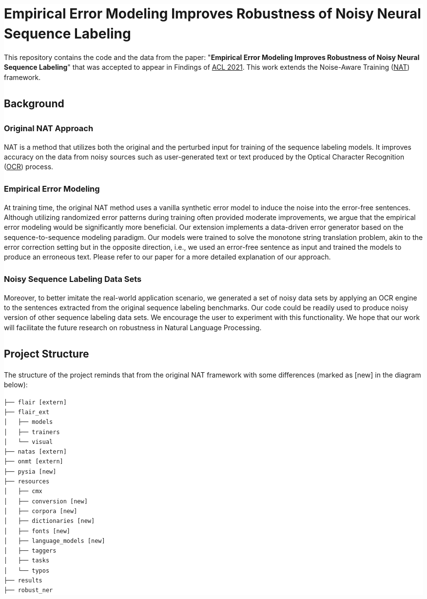 # Empirical Error Modeling Improves Robustness of Noisy Neural Sequence Labeling

This repository contains the code and the data from the paper: "**Empirical Error Modeling Improves Robustness of Noisy Neural Sequence Labeling**" that was accepted to appear in Findings of [ACL 2021](https://2021.aclweb.org/). This work extends the Noise-Aware Training ([NAT](https://github.com/mnamysl/nat-acl2020)) framework.



## Background

### Original NAT Approach
NAT is a method that utilizes both the original and the perturbed input for training of the sequence labeling models. It improves accuracy on the data from noisy sources such as user-generated text or text produced by the Optical Character Recognition ([OCR](https://en.wikipedia.org/wiki/Optical_character_recognition)) process.

### Empirical Error Modeling
At training time, the original NAT method uses a vanilla synthetic error model to induce the noise into the error-free sentences. Although utilizing randomized error patterns during training often provided moderate improvements, we argue that the empirical error modeling would be significantly more beneficial. Our extension implements a data-driven error generator based on the sequence-to-sequence modeling paradigm. Our models were trained to solve the monotone string translation problem, akin to the error correction setting but in the opposite direction, i.e., we used an error-free sentence as input and trained the models to produce an erroneous text. Please refer to our paper for a more detailed explanation of our approach.

### Noisy Sequence Labeling Data Sets
Moreover, to better imitate the real-world application scenario, we generated a set of noisy data sets by applying an OCR engine to the sentences extracted from the original sequence labeling benchmarks. Our code could be readily used to produce noisy version of other sequence labeling data sets. We encourage the user to experiment with this functionality. We hope that our work will facilitate the future research on robustness in Natural Language Processing.



## Project Structure

The structure of the project reminds that from the original NAT framework with some differences (marked as [new] in the diagram below):

```
├── flair [extern]
├── flair_ext
│   ├── models
│   ├── trainers
│   └── visual
├── natas [extern]
├── onmt [extern]
├── pysia [new]
├── resources
│   ├── cmx
│   ├── conversion [new]
│   ├── corpora [new]
│   ├── dictionaries [new]
│   ├── fonts [new]
│   ├── language_models [new]
│   ├── taggers
│   ├── tasks
│   └── typos
├── results
├── robust_ner
```